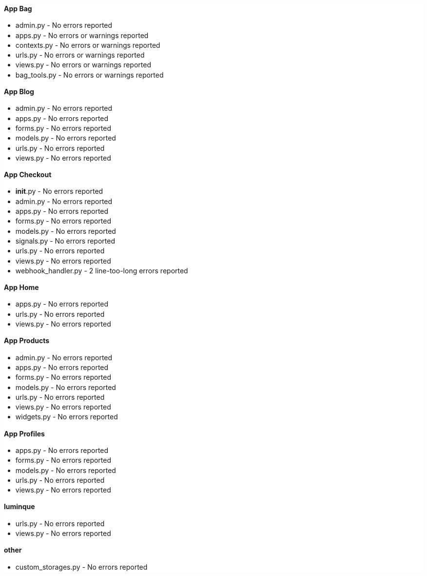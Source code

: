 **App Bag**
* admin.py -  No errors reported
* apps.py -  No errors or warnings reported
* contexts.py -  No errors or warnings reported
* urls.py -  No errors or warnings reported
* views.py -  No errors or warnings reported
* bag_tools.py - No errors or warnings reported

**App Blog**
* admin.py - No errors reported
* apps.py - No errors reported
* forms.py - No errors reported
* models.py - No errors reported
* urls.py - No errors reported
* views.py - No errors reported

**App Checkout**
* __init__.py - No errors reported
* admin.py - No errors reported
* apps.py - No errors reported
* forms.py - No errors reported
* models.py - No errors reported
* signals.py - No errors reported
* urls.py - No errors reported
* views.py - No errors reported
* webhook_handler.py - 2 line-too-long errors reported

**App Home**
* apps.py - No errors reported
* urls.py - No errors reported
* views.py - No errors reported

**App Products**
* admin.py - No errors reported
* apps.py - No errors reported
* forms.py - No errors reported
* models.py - No errors reported
* urls.py - No errors reported
* views.py - No errors reported
* widgets.py - No errors reported

**App Profiles**
* apps.py - No errors reported
* forms.py - No errors reported
* models.py - No errors reported
* urls.py - No errors reported
* views.py - No errors reported

**luminque**
* urls.py - No errors reported
* views.py - No errors reported

**other**
* custom_storages.py - No errors reported
